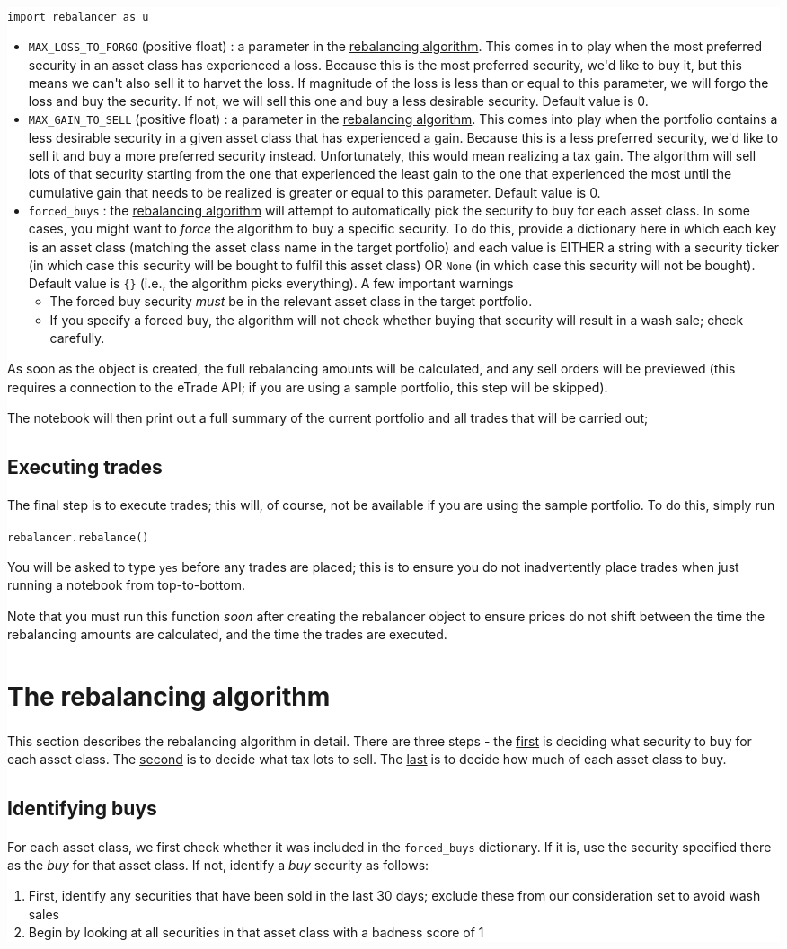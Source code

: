 ```import rebalancer as u```
  - `MAX_LOSS_TO_FORGO` (positive float) : a parameter in the [rebalancing algorithm](#the-rebalancing-algorithm). This comes in to play when the most preferred security in an asset class has experienced a loss. Because this is the most preferred security, we'd like to buy it, but this means we can't also sell it to harvet the loss. If magnitude of the loss is less than or equal to this parameter, we will forgo the loss and buy the security. If not, we will sell this one and buy a less desirable security. Default value is 0.
  - `MAX_GAIN_TO_SELL` (positive float) : a parameter in the [rebalancing algorithm](#the-rebalancing-algorithm). This comes into play when the portfolio contains a less desirable security in a given asset class that has experienced a gain. Because this is a less preferred security, we'd like to sell it and buy a more preferred security instead. Unfortunately, this would mean realizing a tax gain. The algorithm will sell lots of that security starting from the one that experienced the least gain to the one that experienced the most until the cumulative gain that needs to be realized is greater or equal to this parameter. Default value is 0.
  - `forced_buys` : the [rebalancing algorithm](#the-rebalancing-algorithm) will attempt to automatically pick the security to buy for each asset class. In some cases, you might want to *force* the algorithm to buy a specific security. To do this, provide a dictionary here in which each key is an asset class (matching the asset class name in the target portfolio) and each value is EITHER a string with a security ticker (in which case this security will be bought to fulfil this asset class) OR `None` (in which case this security will not be bought). Default value is `{}` (i.e., the algorithm picks everything). A few important warnings
     - The forced buy security *must* be in the relevant asset class in the target portfolio.
     - If you specify a forced buy, the algorithm will not check whether buying that security will result in a wash sale; check carefully.

As soon as the object is created, the full rebalancing amounts will be calculated, and any sell orders will be previewed (this requires a connection to the eTrade API; if you are using a sample portfolio, this step will be skipped).

The notebook will then print out a full summary of the current portfolio and all trades that will be carried out; 

## Executing trades

The final step is to execute trades; this will, of course, not be available if you are using the sample portfolio. To do this, simply run

```rebalancer.rebalance()```

You will be asked to type `yes` before any trades are placed; this is to ensure you do not inadvertently place trades when just running a notebook from top-to-bottom.

Note that you must run this function *soon* after creating the rebalancer object to ensure prices do not shift between the time the rebalancing amounts are calculated, and the time the trades are executed.

# The rebalancing algorithm

This section describes the rebalancing algorithm in detail. There are three steps - the [first](#identifying-buys) is deciding what security to buy for each asset class. The [second](#identifying-tax-lots-to-sell) is to decide what tax lots to sell. The [last](#calculating-buy-quantities) is to decide how much of each asset class to buy.

## Identifying buys

For each asset class, we first check whether it was included in the `forced_buys` dictionary. If it is, use the security specified there as the *buy* for that asset class. If not, identify a *buy* security as follows:

  1. First, identify any securities that have been sold in the last 30 days; exclude these from our consideration set to avoid wash sales
  2. Begin by looking at all securities in that asset class with a badness score of 1
```